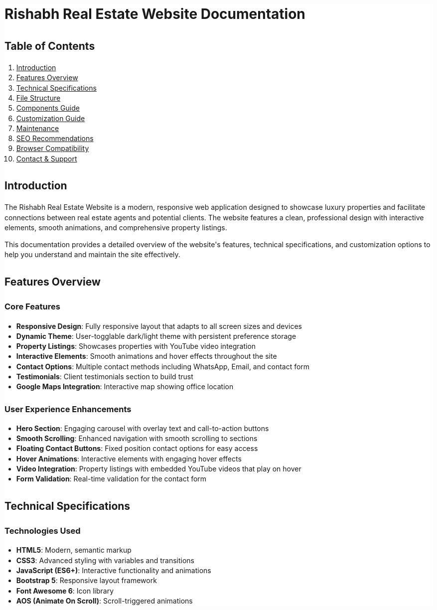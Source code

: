 # Rishabh Real Estate Website Documentation

## Table of Contents
1. [Introduction](#introduction)
2. [Features Overview](#features-overview)
3. [Technical Specifications](#technical-specifications)
4. [File Structure](#file-structure)
5. [Components Guide](#components-guide)
6. [Customization Guide](#customization-guide)
7. [Maintenance](#maintenance)
8. [SEO Recommendations](#seo-recommendations)
9. [Browser Compatibility](#browser-compatibility)
10. [Contact & Support](#contact--support)

## Introduction

The Rishabh Real Estate Website is a modern, responsive web application designed to showcase luxury properties and facilitate connections between real estate agents and potential clients. The website features a clean, professional design with interactive elements, smooth animations, and comprehensive property listings.

This documentation provides a detailed overview of the website's features, technical specifications, and customization options to help you understand and maintain the site effectively.

## Features Overview

### Core Features
- **Responsive Design**: Fully responsive layout that adapts to all screen sizes and devices
- **Dynamic Theme**: User-togglable dark/light theme with persistent preference storage
- **Property Listings**: Showcases properties with YouTube video integration
- **Interactive Elements**: Smooth animations and hover effects throughout the site
- **Contact Options**: Multiple contact methods including WhatsApp, Email, and contact form
- **Testimonials**: Client testimonials section to build trust
- **Google Maps Integration**: Interactive map showing office location

### User Experience Enhancements
- **Hero Section**: Engaging carousel with overlay text and call-to-action buttons
- **Smooth Scrolling**: Enhanced navigation with smooth scrolling to sections
- **Floating Contact Buttons**: Fixed position contact options for easy access
- **Hover Animations**: Interactive elements with engaging hover effects
- **Video Integration**: Property listings with embedded YouTube videos that play on hover
- **Form Validation**: Real-time validation for the contact form

## Technical Specifications

### Technologies Used
- **HTML5**: Modern, semantic markup
- **CSS3**: Advanced styling with variables and transitions
- **JavaScript (ES6+)**: Interactive functionality and animations
- **Bootstrap 5**: Responsive layout framework
- **Font Awesome 6**: Icon library
- **AOS (Animate On Scroll)**: Scroll-triggered animations
